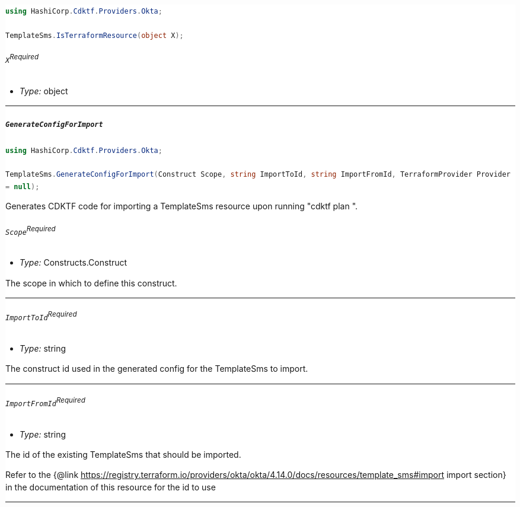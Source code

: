 ```csharp
using HashiCorp.Cdktf.Providers.Okta;

TemplateSms.IsTerraformResource(object X);
```

###### `X`<sup>Required</sup> <a name="X" id="@cdktf/provider-okta.templateSms.TemplateSms.isTerraformResource.parameter.x"></a>

- *Type:* object

---

##### `GenerateConfigForImport` <a name="GenerateConfigForImport" id="@cdktf/provider-okta.templateSms.TemplateSms.generateConfigForImport"></a>

```csharp
using HashiCorp.Cdktf.Providers.Okta;

TemplateSms.GenerateConfigForImport(Construct Scope, string ImportToId, string ImportFromId, TerraformProvider Provider = null);
```

Generates CDKTF code for importing a TemplateSms resource upon running "cdktf plan <stack-name>".

###### `Scope`<sup>Required</sup> <a name="Scope" id="@cdktf/provider-okta.templateSms.TemplateSms.generateConfigForImport.parameter.scope"></a>

- *Type:* Constructs.Construct

The scope in which to define this construct.

---

###### `ImportToId`<sup>Required</sup> <a name="ImportToId" id="@cdktf/provider-okta.templateSms.TemplateSms.generateConfigForImport.parameter.importToId"></a>

- *Type:* string

The construct id used in the generated config for the TemplateSms to import.

---

###### `ImportFromId`<sup>Required</sup> <a name="ImportFromId" id="@cdktf/provider-okta.templateSms.TemplateSms.generateConfigForImport.parameter.importFromId"></a>

- *Type:* string

The id of the existing TemplateSms that should be imported.

Refer to the {@link https://registry.terraform.io/providers/okta/okta/4.14.0/docs/resources/template_sms#import import section} in the documentation of this resource for the id to use

---
